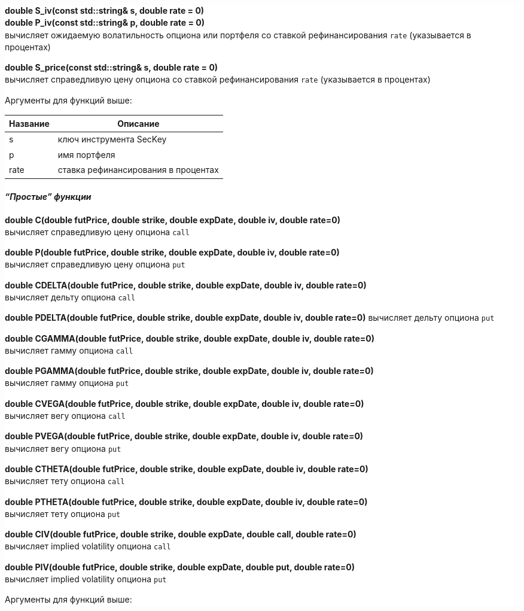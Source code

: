 **double S_iv(const std::string& s, double rate = 0)**\
**double P_iv(const std::string& p, double rate = 0)**  
вычисляет ожидаемую волатильность опциона или портфеля со ставкой рефинансирования `rate` (указывается в процентах)

**double S_price(const std::string& s, double rate = 0)**  
вычисляет справедливую цену опциона со ставкой рефинансирования `rate` (указывается в процентах)

Аргументы для функций выше:

| Название | Описание                                |
|----------|-----------------------------------------|
| s        | ключ инструмента SecKey                 |
| p        | имя портфеля                            |
| rate     | ставка рефинансирования в процентах     |


#### _“Простые” функции_

**double C(double futPrice, double strike, double expDate, double iv, double rate=0)**  
вычисляет справедливую цену опциона `call`

**double P(double futPrice, double strike, double expDate, double iv, double rate=0)**  
вычисляет справедливую цену опциона `put`

**double CDELTA(double futPrice, double strike, double expDate, double iv, double rate=0)**  
вычисляет дельту опциона `call`

**double PDELTA(double futPrice, double strike, double expDate, double iv, double rate=0)**
вычисляет дельту опциона `put`

**double CGAMMA(double futPrice, double strike, double expDate, double iv, double rate=0)**  
вычисляет гамму опциона `call`

**double PGAMMA(double futPrice, double strike, double expDate, double iv, double rate=0)**  
вычисляет гамму опциона `put`

**double CVEGA(double futPrice, double strike, double expDate, double iv, double rate=0)**  
вычисляет вегу опциона `call`

**double PVEGA(double futPrice, double strike, double expDate, double iv, double rate=0)**  
вычисляет вегу опциона `put`

**double CTHETA(double futPrice, double strike, double expDate, double iv, double rate=0)**  
вычисляет тету опциона `call`

**double PTHETA(double futPrice, double strike, double expDate, double iv, double rate=0)**  
вычисляет тету опциона `put`

**double CIV(double futPrice, double strike, double expDate, double call, double rate=0)**  
вычисляет implied volatility опциона `call`

**double PIV(double futPrice, double strike, double expDate, double put, double rate=0)**  
вычисляет implied volatility опциона `put`

Аргументы для функций выше:
